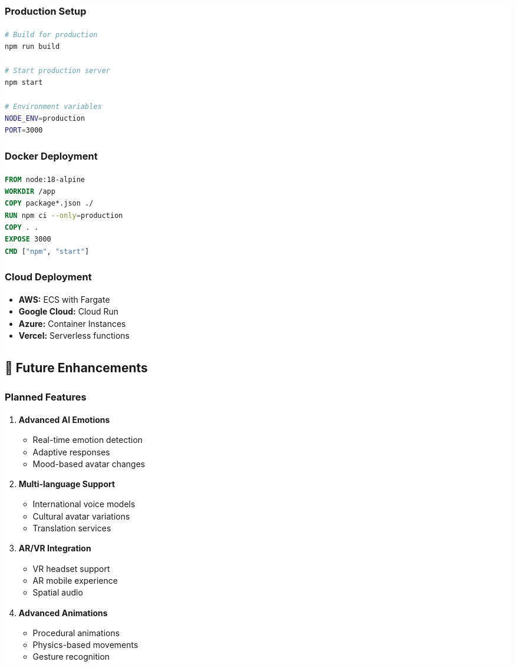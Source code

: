 ### Production Setup

```bash
# Build for production
npm run build

# Start production server
npm start

# Environment variables
NODE_ENV=production
PORT=3000
```

### Docker Deployment

```dockerfile
FROM node:18-alpine
WORKDIR /app
COPY package*.json ./
RUN npm ci --only=production
COPY . .
EXPOSE 3000
CMD ["npm", "start"]
```

### Cloud Deployment

- **AWS:** ECS with Fargate
- **Google Cloud:** Cloud Run
- **Azure:** Container Instances
- **Vercel:** Serverless functions

## 🔮 Future Enhancements

### Planned Features

1. **Advanced AI Emotions**
   - Real-time emotion detection
   - Adaptive responses
   - Mood-based avatar changes

2. **Multi-language Support**
   - International voice models
   - Cultural avatar variations
   - Translation services

3. **AR/VR Integration**
   - VR headset support
   - AR mobile experience
   - Spatial audio

4. **Advanced Animations**
   - Procedural animations
   - Physics-based movements
   - Gesture recognition
